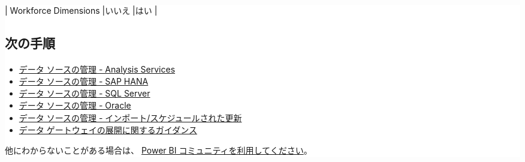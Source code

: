 | Workforce Dimensions |いいえ |はい |

## <a name="next-steps"></a>次の手順

* [データ ソースの管理 - Analysis Services](service-gateway-enterprise-manage-ssas.md)
* [データ ソースの管理 - SAP HANA](service-gateway-enterprise-manage-sap.md)
* [データ ソースの管理 - SQL Server](service-gateway-enterprise-manage-sql.md)
* [データ ソースの管理 - Oracle](service-gateway-onprem-manage-oracle.md)
* [データ ソースの管理 - インポート/スケジュールされた更新](service-gateway-enterprise-manage-scheduled-refresh.md)
* [データ ゲートウェイの展開に関するガイダンス](service-gateway-deployment-guidance.md)

他にわからないことがある場合は、 [Power BI コミュニティを利用してください](http://community.powerbi.com/)。
